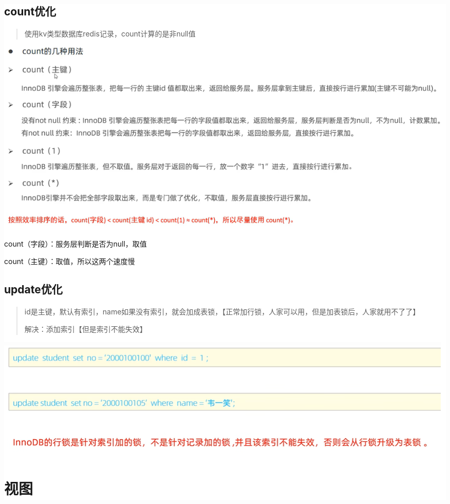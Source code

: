 

## count优化

> 使用kv类型数据库redis记录，count计算的是非null值

![1695811736399](MySQL.assets/1695811736399.png)

count（字段）：服务层判断是否为null，取值

count（主键）：取值，所以这两个速度慢



## update优化

> id是主键，默认有索引，name如果没有索引，就会加成表锁，【正常加行锁，人家可以用，但是加表锁后，人家就用不了了】
>
> 解决：添加索引【但是索引不能失效】

![1695812246878](MySQL.assets/1695812246878.png)



# 视图

